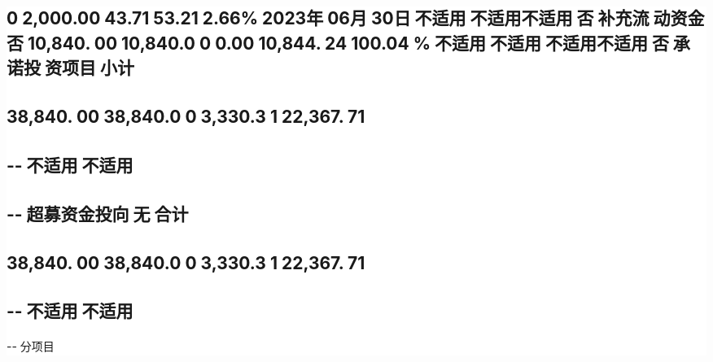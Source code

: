 0
2,000.00
43.71
53.21
2.66%
2023年
06月
30日
不适用
不适用不适用
否
补充流
动资金
否
10,840.
00
10,840.0
0
0.00
10,844.
24
100.04
%
不适用
不适用
不适用不适用
否
承诺投
资项目
小计
--
38,840.
00
38,840.0
0
3,330.3
1
22,367.
71
--
--
不适用
不适用
--
--
超募资金投向
无
合计
--
38,840.
00
38,840.0
0
3,330.3
1
22,367.
71
--
--
不适用
不适用
--
--
分项目